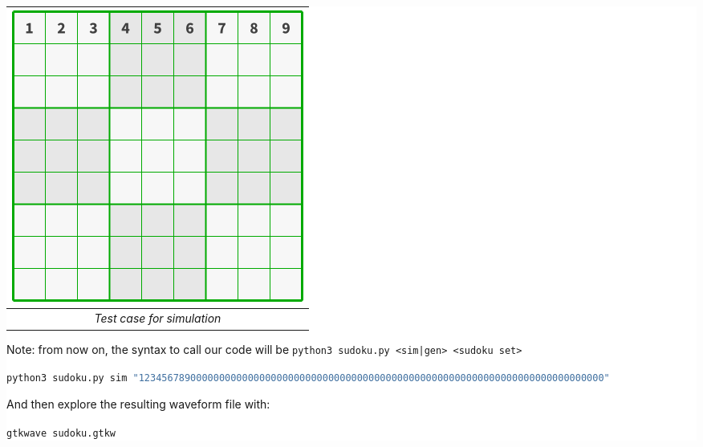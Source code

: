 | ![Test Case Rows](imgs/sim_row.png) |
|:--:|
| *Test case for simulation* |

Note: from now on, the syntax to call our code will be `python3 sudoku.py <sim|gen> <sudoku set>`

```bash
python3 sudoku.py sim "123456789000000000000000000000000000000000000000000000000000000000000000000000000"
```

And then explore the resulting waveform file with:

```bash
gtkwave sudoku.gtkw 
```
